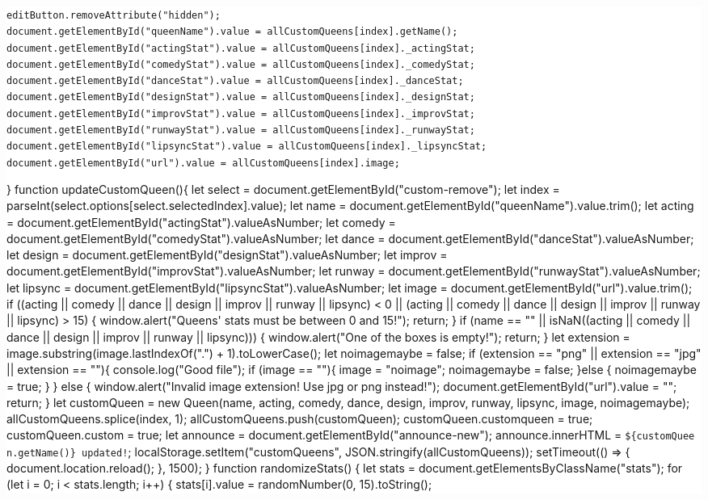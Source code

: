     editButton.removeAttribute("hidden");
    document.getElementById("queenName").value = allCustomQueens[index].getName();
    document.getElementById("actingStat").value = allCustomQueens[index]._actingStat;
    document.getElementById("comedyStat").value = allCustomQueens[index]._comedyStat;
    document.getElementById("danceStat").value = allCustomQueens[index]._danceStat;
    document.getElementById("designStat").value = allCustomQueens[index]._designStat;
    document.getElementById("improvStat").value = allCustomQueens[index]._improvStat;
    document.getElementById("runwayStat").value = allCustomQueens[index]._runwayStat;
    document.getElementById("lipsyncStat").value = allCustomQueens[index]._lipsyncStat;
    document.getElementById("url").value = allCustomQueens[index].image;
}
function updateCustomQueen(){
    let select = document.getElementById("custom-remove");
    let index = parseInt(select.options[select.selectedIndex].value);
    let name = document.getElementById("queenName").value.trim();
    let acting = document.getElementById("actingStat").valueAsNumber;
    let comedy = document.getElementById("comedyStat").valueAsNumber;
    let dance = document.getElementById("danceStat").valueAsNumber;
    let design = document.getElementById("designStat").valueAsNumber;
    let improv = document.getElementById("improvStat").valueAsNumber;
    let runway = document.getElementById("runwayStat").valueAsNumber;
    let lipsync = document.getElementById("lipsyncStat").valueAsNumber;
    let image = document.getElementById("url").value.trim();
    if ((acting || comedy || dance || design || improv || runway || lipsync) < 0 || (acting || comedy || dance || design || improv || runway || lipsync) > 15) {
        window.alert("Queens' stats must be between 0 and 15!");
        return;
    }
    if (name == "" || isNaN((acting || comedy || dance || design || improv || runway || lipsync))) {
        window.alert("One of the boxes is empty!");
        return;
    }
    let extension = image.substring(image.lastIndexOf(".") + 1).toLowerCase();
    let noimagemaybe = false;
    if (extension == "png" || extension == "jpg" || extension == ""){
        console.log("Good file");
        if (image == ""){
            image = "noimage";
            noimagemaybe = false;
        }else {
            noimagemaybe = true;
        }
    } else {
        window.alert("Invalid image extension! Use jpg or png instead!");
        document.getElementById("url").value = "";
        return;
    }
    let customQueen = new Queen(name, acting, comedy, dance, design, improv, runway, lipsync, image, noimagemaybe);
    allCustomQueens.splice(index, 1);
    allCustomQueens.push(customQueen);
    customQueen.customqueen = true;
    customQueen.custom = true;
    let announce = document.getElementById("announce-new");
    announce.innerHTML = `${customQueen.getName()} updated!`;
    localStorage.setItem("customQueens", JSON.stringify(allCustomQueens));
    setTimeout(() => {
        document.location.reload();
    }, 1500);
}
function randomizeStats() {
    let stats = document.getElementsByClassName("stats");
    for (let i = 0; i < stats.length; i++) {
        stats[i].value = randomNumber(0, 15).toString();